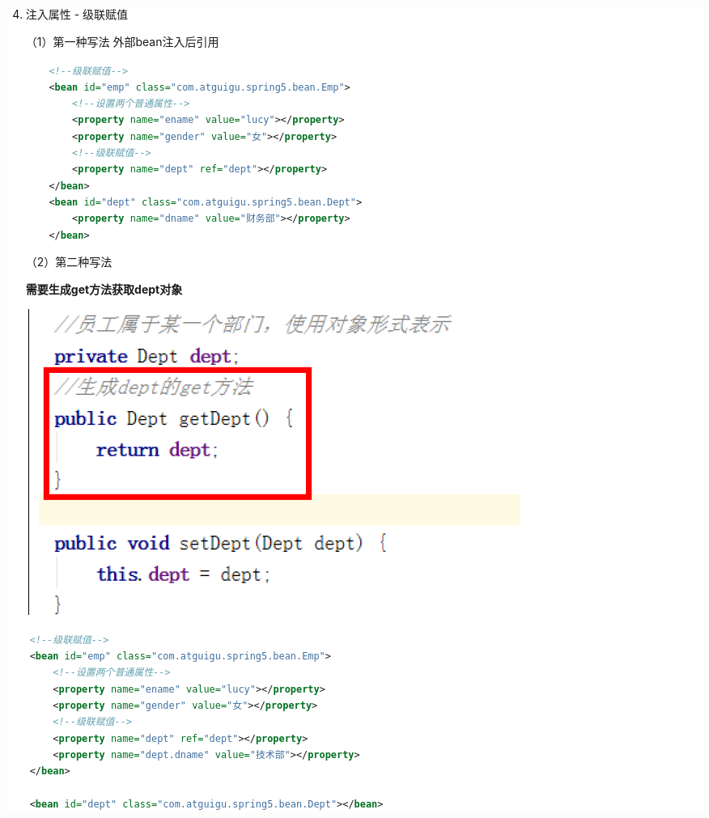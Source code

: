 4. 注入属性 - 级联赋值

   （1）第一种写法  外部bean注入后引用

   ```xml
       <!--级联赋值-->
       <bean id="emp" class="com.atguigu.spring5.bean.Emp"> 
           <!--设置两个普通属性-->
           <property name="ename" value="lucy"></property>
           <property name="gender" value="女"></property> 
           <!--级联赋值-->
           <property name="dept" ref="dept"></property>
       </bean>
       <bean id="dept" class="com.atguigu.spring5.bean.Dept">
           <property name="dname" value="财务部"></property>
       </bean>
   ```

   （2）第二种写法

   **需要生成get方法获取dept对象**

   ![image-20220425225615240](spring5.assets/image-20220425225615240.png)

```xml
    <!--级联赋值-->
    <bean id="emp" class="com.atguigu.spring5.bean.Emp"> 
        <!--设置两个普通属性-->
        <property name="ename" value="lucy"></property>
        <property name="gender" value="女"></property> 
        <!--级联赋值-->
        <property name="dept" ref="dept"></property>
        <property name="dept.dname" value="技术部"></property>
    </bean>

    <bean id="dept" class="com.atguigu.spring5.bean.Dept"></bean>
```
